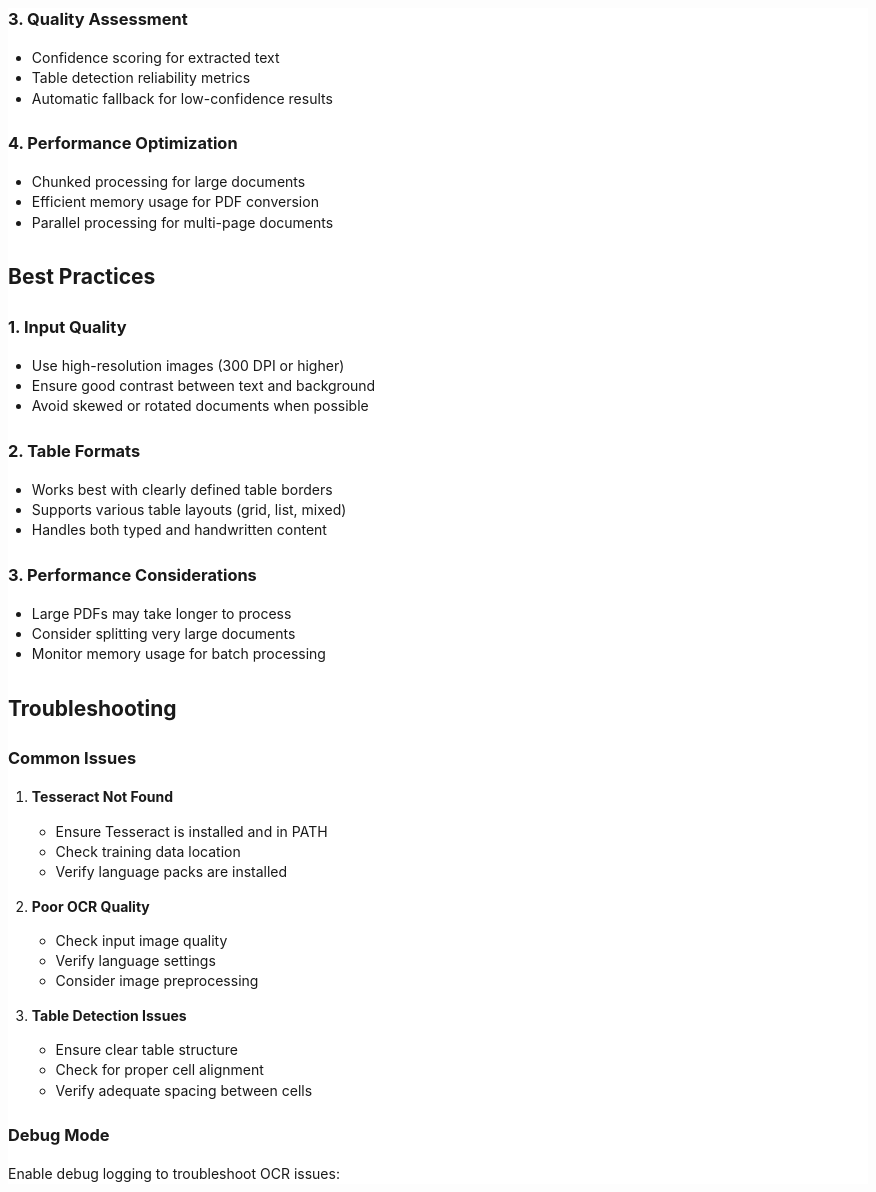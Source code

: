 ### 3. Quality Assessment
- Confidence scoring for extracted text
- Table detection reliability metrics
- Automatic fallback for low-confidence results

### 4. Performance Optimization
- Chunked processing for large documents
- Efficient memory usage for PDF conversion
- Parallel processing for multi-page documents

## Best Practices

### 1. Input Quality
- Use high-resolution images (300 DPI or higher)
- Ensure good contrast between text and background
- Avoid skewed or rotated documents when possible

### 2. Table Formats
- Works best with clearly defined table borders
- Supports various table layouts (grid, list, mixed)
- Handles both typed and handwritten content

### 3. Performance Considerations
- Large PDFs may take longer to process
- Consider splitting very large documents
- Monitor memory usage for batch processing

## Troubleshooting

### Common Issues

1. **Tesseract Not Found**
   - Ensure Tesseract is installed and in PATH
   - Check training data location
   - Verify language packs are installed

2. **Poor OCR Quality**
   - Check input image quality
   - Verify language settings
   - Consider image preprocessing

3. **Table Detection Issues**
   - Ensure clear table structure
   - Check for proper cell alignment
   - Verify adequate spacing between cells

### Debug Mode
Enable debug logging to troubleshoot OCR issues:
